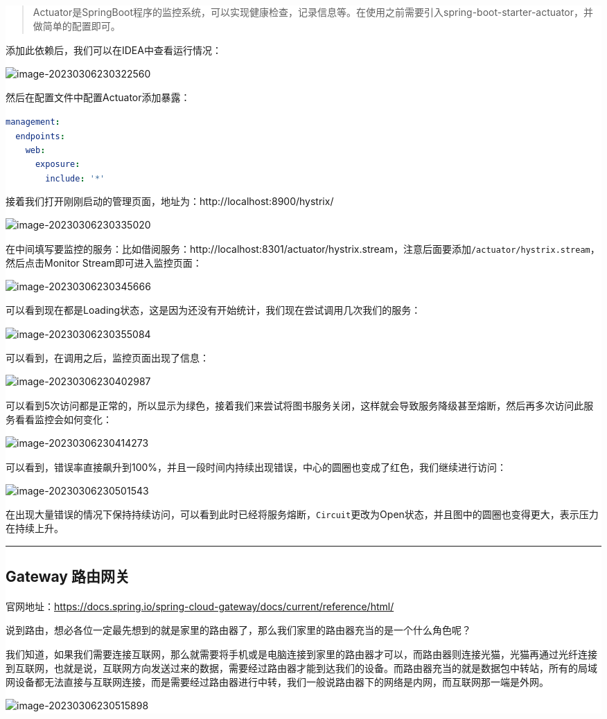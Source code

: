 > Actuator是SpringBoot程序的监控系统，可以实现健康检查，记录信息等。在使用之前需要引入spring-boot-starter-actuator，并做简单的配置即可。

添加此依赖后，我们可以在IDEA中查看运行情况：

![image-20230306230322560](https://s2.loli.net/2023/03/06/a8XmyswEbW1TrtA.png)

然后在配置文件中配置Actuator添加暴露：

```yaml
management:
  endpoints:
    web:
      exposure:
        include: '*'
```

接着我们打开刚刚启动的管理页面，地址为：http://localhost:8900/hystrix/

![image-20230306230335020](https://s2.loli.net/2023/03/06/5rbCxLtR1e8DZAu.png)

在中间填写要监控的服务：比如借阅服务：http://localhost:8301/actuator/hystrix.stream，注意后面要添加`/actuator/hystrix.stream`，然后点击Monitor Stream即可进入监控页面：

![image-20230306230345666](https://s2.loli.net/2023/03/06/iRT6cva5jfd7JSK.png)

可以看到现在都是Loading状态，这是因为还没有开始统计，我们现在尝试调用几次我们的服务：

![image-20230306230355084](https://s2.loli.net/2023/03/06/evLyDl8gVxboiap.png)

可以看到，在调用之后，监控页面出现了信息：

![image-20230306230402987](https://s2.loli.net/2023/03/06/UtcOjEfdnMGQ7ge.png)

可以看到5次访问都是正常的，所以显示为绿色，接着我们来尝试将图书服务关闭，这样就会导致服务降级甚至熔断，然后再多次访问此服务看看监控会如何变化：

![image-20230306230414273](https://s2.loli.net/2023/03/06/97by1FDirquwtv2.png)

可以看到，错误率直接飙升到100%，并且一段时间内持续出现错误，中心的圆圈也变成了红色，我们继续进行访问：

![image-20230306230501543](https://s2.loli.net/2023/03/06/mrVf1qSsDXioIBc.png)

在出现大量错误的情况下保持持续访问，可以看到此时已经将服务熔断，`Circuit`更改为Open状态，并且图中的圆圈也变得更大，表示压力在持续上升。

***

## Gateway 路由网关

官网地址：https://docs.spring.io/spring-cloud-gateway/docs/current/reference/html/

说到路由，想必各位一定最先想到的就是家里的路由器了，那么我们家里的路由器充当的是一个什么角色呢？

我们知道，如果我们需要连接互联网，那么就需要将手机或是电脑连接到家里的路由器才可以，而路由器则连接光猫，光猫再通过光纤连接到互联网，也就是说，互联网方向发送过来的数据，需要经过路由器才能到达我们的设备。而路由器充当的就是数据包中转站，所有的局域网设备都无法直接与互联网连接，而是需要经过路由器进行中转，我们一般说路由器下的网络是内网，而互联网那一端是外网。

![image-20230306230515898](https://s2.loli.net/2023/03/06/YF5VbcRAz8ZG6nJ.png)
